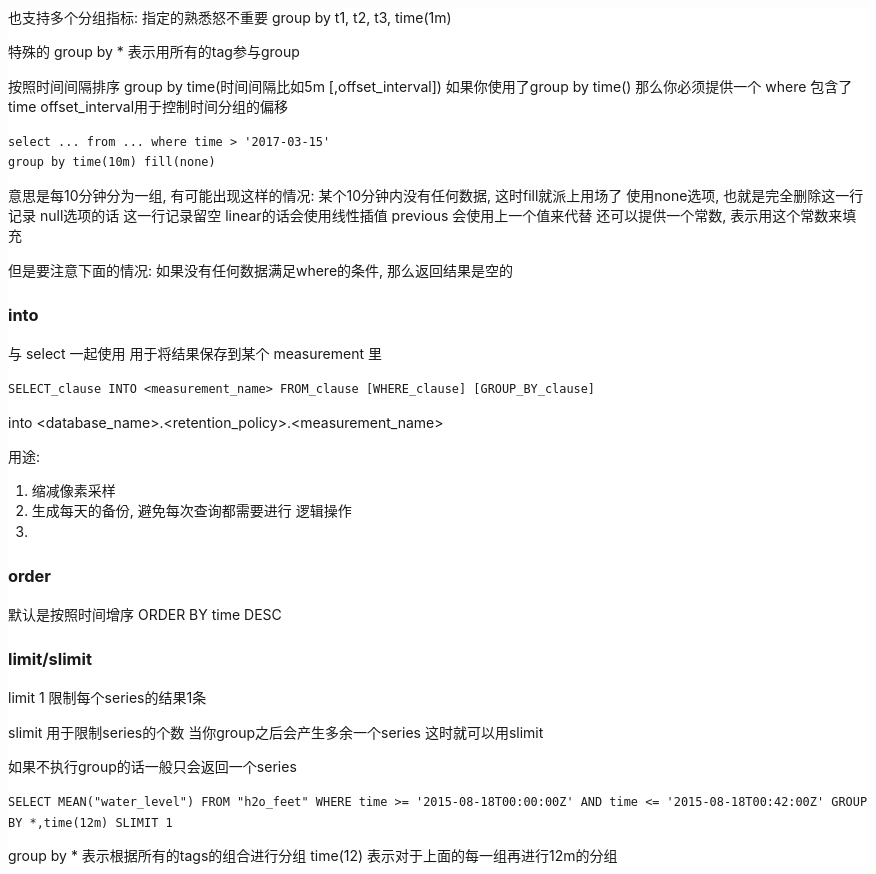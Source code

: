 也支持多个分组指标: 指定的熟悉怒不重要
group by t1, t2, t3, time(1m)

特殊的
group by * 表示用所有的tag参与group

按照时间间隔排序
group by time(时间间隔比如5m [,offset_interval])
如果你使用了group by time() 那么你必须提供一个 where 包含了time
offset_interval用于控制时间分组的偏移

```
select ... from ... where time > '2017-03-15'
group by time(10m) fill(none)
```
意思是每10分钟分为一组, 有可能出现这样的情况: 某个10分钟内没有任何数据, 这时fill就派上用场了
使用none选项, 也就是完全删除这一行记录
null选项的话 这一行记录留空
linear的话会使用线性插值
previous 会使用上一个值来代替
还可以提供一个常数, 表示用这个常数来填充

但是要注意下面的情况:
如果没有任何数据满足where的条件, 那么返回结果是空的

### into ###
与 select 一起使用
用于将结果保存到某个 measurement 里
```
SELECT_clause INTO <measurement_name> FROM_clause [WHERE_clause] [GROUP_BY_clause]
```

into <database_name>.<retention_policy>.<measurement_name>

用途:
1. 缩减像素采样
2. 生成每天的备份, 避免每次查询都需要进行 逻辑操作
3.
 
### order ###
默认是按照时间增序
ORDER BY time DESC

### limit/slimit ###
limit 1
限制每个series的结果1条

slimit 用于限制series的个数
当你group之后会产生多余一个series 这时就可以用slimit

如果不执行group的话一般只会返回一个series

```
SELECT MEAN("water_level") FROM "h2o_feet" WHERE time >= '2015-08-18T00:00:00Z' AND time <= '2015-08-18T00:42:00Z' GROUP BY *,time(12m) SLIMIT 1
```
group by *
表示根据所有的tags的组合进行分组
time(12) 表示对于上面的每一组再进行12m的分组
